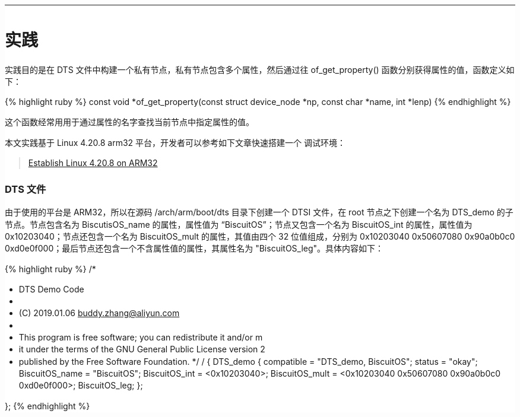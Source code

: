 ----------------------------------

# <span id="实践">实践</span>

实践目的是在 DTS 文件中构建一个私有节点，私有节点包含多个属性，然后通过往 
of_get_property() 函数分别获得属性的值，函数定义如下：

{% highlight ruby %}
const void *of_get_property(const struct device_node *np, const char *name,
                int *lenp)
{% endhighlight %}

这个函数经常用用于通过属性的名字查找当前节点中指定属性的值。

本文实践基于 Linux 4.20.8 arm32 平台，开发者可以参考如下文章快速搭建一个
调试环境：

> [Establish Linux 4.20.8 on ARM32](https://biscuitos.github.io/blog/Linux-4.20.8-arm32-Usermanual/)

### DTS 文件

由于使用的平台是 ARM32，所以在源码 /arch/arm/boot/dts 目录下创建一个 DTSI 
文件，在 root 节点之下创建一个名为 DTS_demo 的子节点。节点包含名为 
BiscutisOS_name 的属性，属性值为 “BiscuitOS”；节点又包含一个名为 
BiscuitOS_int 的属性，属性值为 0x10203040；节点还包含一个名为 
BiscuitOS_mult 的属性，其值由四个 32 位值组成，分别为 0x10203040 0x50607080 
0x90a0b0c0 0xd0e0f000；最后节点还包含一个不含属性值的属性，其属性名为 
"BiscuitOS_leg"。具体内容如下：

{% highlight ruby %}
/*
 * DTS Demo Code
 *
 * (C) 2019.01.06 <buddy.zhang@aliyun.com>
 *
 * This program is free software; you can redistribute it and/or m
 * it under the terms of the GNU General Public License version 2
 * published by the Free Software Foundation.
 */
/ {
        DTS_demo {
                compatible = "DTS_demo, BiscuitOS";
                status = "okay";
                BiscuitOS_name = "BiscuitOS";
                BiscuitOS_int  = <0x10203040>;
                BiscuitOS_mult = <0x10203040 0x50607080
                                  0x90a0b0c0 0xd0e0f000>;
                BiscuitOS_leg;
        };

};
{% endhighlight %}
